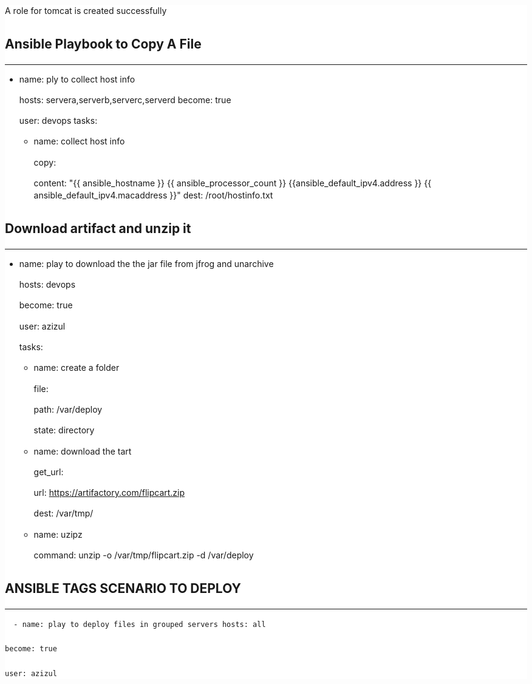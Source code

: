 A role for tomcat is created successfully

## Ansible Playbook to Copy A File
---
- name: ply to collect host info

  hosts: servera,serverb,serverc,serverd become: true

  user: devops tasks:

  - name: collect host info

    copy:

       content: "{{ ansible_hostname }} {{ ansible_processor_count }} {{ansible_default_ipv4.address }} {{ ansible_default_ipv4.macaddress }}"
  dest: /root/hostinfo.txt

## Download artifact and unzip it
---
-	name: play to download the the jar file from jfrog and unarchive 

	hosts: devops

	become: true 

	user: azizul

	tasks:

	 - name: create a folder 

	   file:

		path: /var/deploy 

		state: directory

	 - name: download the tart

	   get_url:

	   url: https://artifactory.com/flipcart.zip 

	   dest: /var/tmp/

	 - name: uzipz

	   command: unzip -o /var/tmp/flipcart.zip -d /var/deploy

## ANSIBLE TAGS SCENARIO TO DEPLOY
---
      - name: play to deploy files in grouped servers hosts: all

	become: true 

	user: azizul
